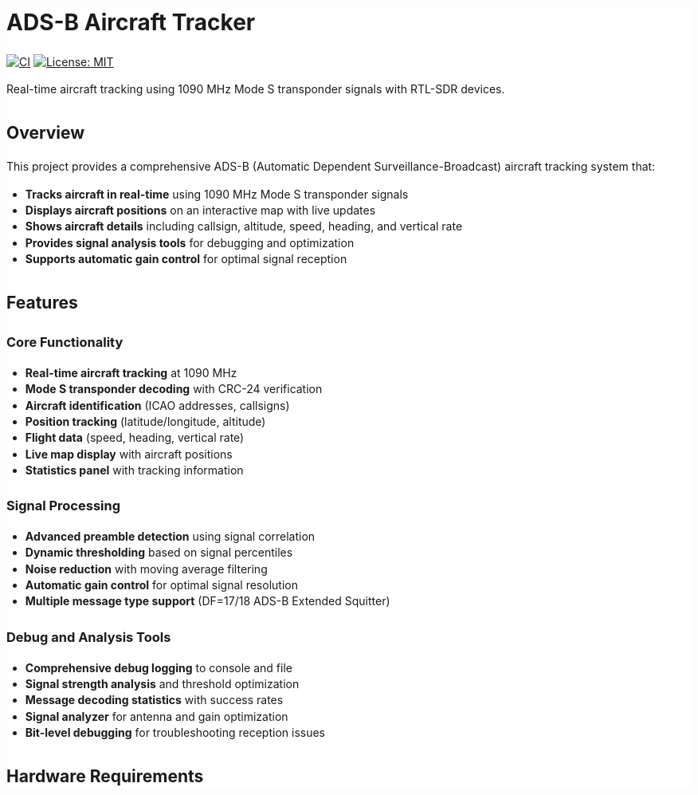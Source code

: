 # ADS-B Aircraft Tracker

[![CI](https://github.com/USERNAME/REPOSITORY/workflows/CI/badge.svg)](https://github.com/USERNAME/REPOSITORY/actions)
[![License: MIT](https://img.shields.io/badge/License-MIT-yellow.svg)](https://opensource.org/licenses/MIT)

Real-time aircraft tracking using 1090 MHz Mode S transponder signals with
RTL-SDR devices.

## Overview

This project provides a comprehensive ADS-B (Automatic Dependent
Surveillance-Broadcast) aircraft tracking system that:

- **Tracks aircraft in real-time** using 1090 MHz Mode S transponder signals
- **Displays aircraft positions** on an interactive map with live updates
- **Shows aircraft details** including callsign, altitude, speed, heading, and
  vertical rate
- **Provides signal analysis tools** for debugging and optimization
- **Supports automatic gain control** for optimal signal reception

## Features

### Core Functionality

- **Real-time aircraft tracking** at 1090 MHz
- **Mode S transponder decoding** with CRC-24 verification
- **Aircraft identification** (ICAO addresses, callsigns)
- **Position tracking** (latitude/longitude, altitude)
- **Flight data** (speed, heading, vertical rate)
- **Live map display** with aircraft positions
- **Statistics panel** with tracking information

### Signal Processing

- **Advanced preamble detection** using signal correlation
- **Dynamic thresholding** based on signal percentiles
- **Noise reduction** with moving average filtering
- **Automatic gain control** for optimal signal resolution
- **Multiple message type support** (DF=17/18 ADS-B Extended Squitter)

### Debug and Analysis Tools

- **Comprehensive debug logging** to console and file
- **Signal strength analysis** and threshold optimization
- **Message decoding statistics** with success rates
- **Signal analyzer** for antenna and gain optimization
- **Bit-level debugging** for troubleshooting reception issues

## Hardware Requirements
